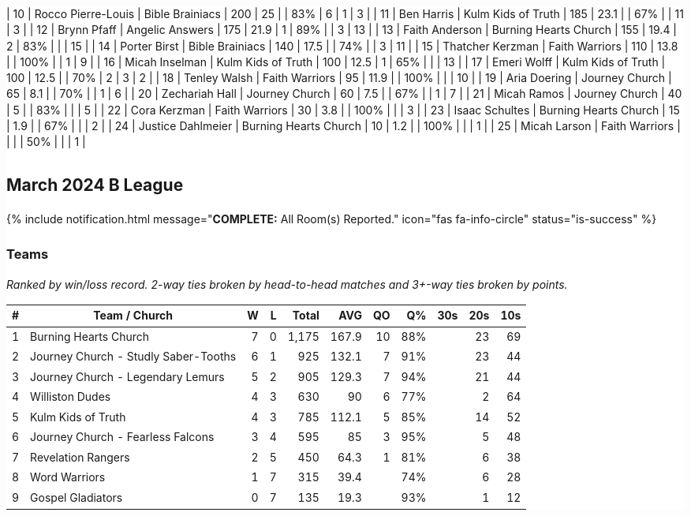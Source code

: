 | 10 | Rocco Pierre-Louis | Bible Brainiacs | 200 | 25 |  | 83% | 6 | 1 | 3 |
| 11 | Ben Harris | Kulm Kids of Truth | 185 | 23.1 |  | 67% |  | 11 | 3 |
| 12 | Brynn Pfaff | Angelic Answers | 175 | 21.9 | 1 | 89% |  | 3 | 13 |
| 13 | Faith Anderson | Burning Hearts Church | 155 | 19.4 | 2 | 83% |  |  | 15 |
| 14 | Porter Birst | Bible Brainiacs | 140 | 17.5 |  | 74% |  | 3 | 11 |
| 15 | Thatcher Kerzman | Faith Warriors | 110 | 13.8 |  | 100% |  | 1 | 9 |
| 16 | Micah Inselman | Kulm Kids of Truth | 100 | 12.5 | 1 | 65% |  |  | 13 |
| 17 | Emeri Wolff | Kulm Kids of Truth | 100 | 12.5 |  | 70% | 2 | 3 | 2 |
| 18 | Tenley Walsh | Faith Warriors | 95 | 11.9 |  | 100% |  |  | 10 |
| 19 | Aria Doering | Journey Church | 65 | 8.1 |  | 70% |  | 1 | 6 |
| 20 | Zechariah Hall | Journey Church | 60 | 7.5 |  | 67% |  | 1 | 7 |
| 21 | Micah Ramos | Journey Church | 40 | 5 |  | 83% |  |  | 5 |
| 22 | Cora Kerzman | Faith Warriors | 30 | 3.8 |  | 100% |  |  | 3 |
| 23 | Isaac Schultes | Burning Hearts Church | 15 | 1.9 |  | 67% |  |  | 2 |
| 24 | Justice Dahlmeier | Burning Hearts Church | 10 | 1.2 |  | 100% |  |  | 1 |
| 25 | Micah Larson | Faith Warriors |  |  |  | 50% |  |  | 1 |

## March 2024 B League

{% include notification.html
   message="<b>COMPLETE:</b> All Room(s) Reported."
   icon="fas fa-info-circle"
   status="is-success" %}


### Teams

*Ranked by win/loss record. 2-way ties broken by head-to-head matches and 3+-way ties broken by points.*

| # | Team / Church | W | L | Total | AVG | QO | Q% | 30s | 20s | 10s |
|--:|---|--:|--:|--:|--:|--:|--:|--:|--:|--:|
| 1 | Burning Hearts Church | 7 | 0 | 1,175 | 167.9 | 10 | 88% |  | 23 | 69 |
| 2 | Journey Church - Studly Saber-Tooths | 6 | 1 | 925 | 132.1 | 7 | 91% |  | 23 | 44 |
| 3 | Journey Church - Legendary Lemurs | 5 | 2 | 905 | 129.3 | 7 | 94% |  | 21 | 44 |
| 4 | Williston Dudes | 4 | 3 | 630 | 90 | 6 | 77% |  | 2 | 64 |
| 5 | Kulm Kids of Truth | 4 | 3 | 785 | 112.1 | 5 | 85% |  | 14 | 52 |
| 6 | Journey Church - Fearless Falcons | 3 | 4 | 595 | 85 | 3 | 95% |  | 5 | 48 |
| 7 | Revelation Rangers | 2 | 5 | 450 | 64.3 | 1 | 81% |  | 6 | 38 |
| 8 | Word Warriors | 1 | 7 | 315 | 39.4 |  | 74% |  | 6 | 28 |
| 9 | Gospel Gladiators | 0 | 7 | 135 | 19.3 |  | 93% |  | 1 | 12 |
